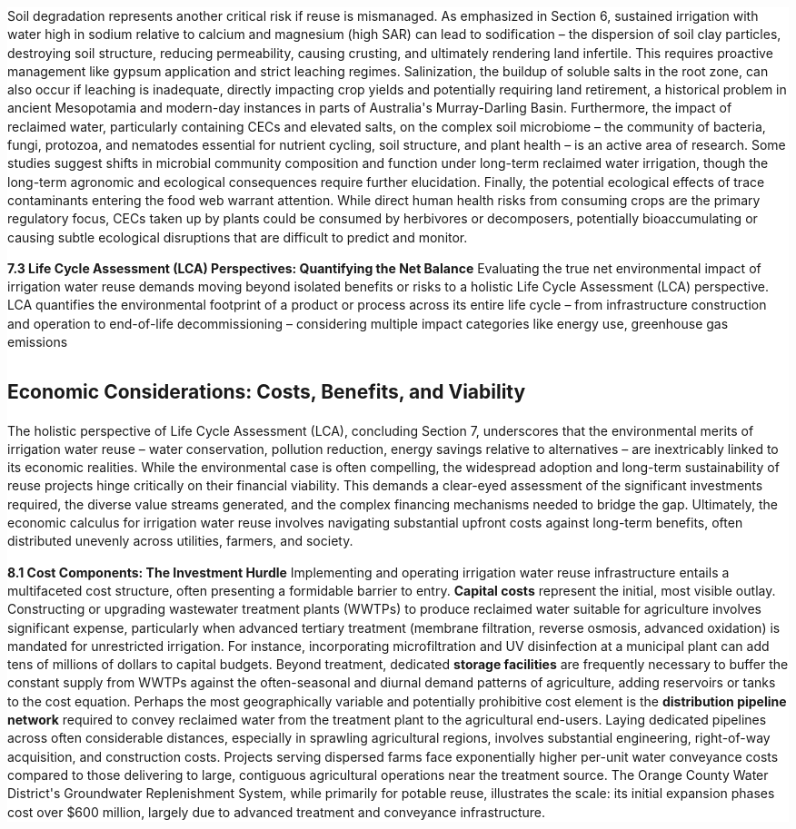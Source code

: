 Soil degradation represents another critical risk if reuse is mismanaged. As emphasized in Section 6, sustained irrigation with water high in sodium relative to calcium and magnesium (high SAR) can lead to sodification – the dispersion of soil clay particles, destroying soil structure, reducing permeability, causing crusting, and ultimately rendering land infertile. This requires proactive management like gypsum application and strict leaching regimes. Salinization, the buildup of soluble salts in the root zone, can also occur if leaching is inadequate, directly impacting crop yields and potentially requiring land retirement, a historical problem in ancient Mesopotamia and modern-day instances in parts of Australia's Murray-Darling Basin. Furthermore, the impact of reclaimed water, particularly containing CECs and elevated salts, on the complex soil microbiome – the community of bacteria, fungi, protozoa, and nematodes essential for nutrient cycling, soil structure, and plant health – is an active area of research. Some studies suggest shifts in microbial community composition and function under long-term reclaimed water irrigation, though the long-term agronomic and ecological consequences require further elucidation. Finally, the potential ecological effects of trace contaminants entering the food web warrant attention. While direct human health risks from consuming crops are the primary regulatory focus, CECs taken up by plants could be consumed by herbivores or decomposers, potentially bioaccumulating or causing subtle ecological disruptions that are difficult to predict and monitor.

**7.3 Life Cycle Assessment (LCA) Perspectives: Quantifying the Net Balance**
Evaluating the true net environmental impact of irrigation water reuse demands moving beyond isolated benefits or risks to a holistic Life Cycle Assessment (LCA) perspective. LCA quantifies the environmental footprint of a product or process across its entire life cycle – from infrastructure construction and operation to end-of-life decommissioning – considering multiple impact categories like energy use, greenhouse gas emissions

## Economic Considerations: Costs, Benefits, and Viability

The holistic perspective of Life Cycle Assessment (LCA), concluding Section 7, underscores that the environmental merits of irrigation water reuse – water conservation, pollution reduction, energy savings relative to alternatives – are inextricably linked to its economic realities. While the environmental case is often compelling, the widespread adoption and long-term sustainability of reuse projects hinge critically on their financial viability. This demands a clear-eyed assessment of the significant investments required, the diverse value streams generated, and the complex financing mechanisms needed to bridge the gap. Ultimately, the economic calculus for irrigation water reuse involves navigating substantial upfront costs against long-term benefits, often distributed unevenly across utilities, farmers, and society.

**8.1 Cost Components: The Investment Hurdle**
Implementing and operating irrigation water reuse infrastructure entails a multifaceted cost structure, often presenting a formidable barrier to entry. **Capital costs** represent the initial, most visible outlay. Constructing or upgrading wastewater treatment plants (WWTPs) to produce reclaimed water suitable for agriculture involves significant expense, particularly when advanced tertiary treatment (membrane filtration, reverse osmosis, advanced oxidation) is mandated for unrestricted irrigation. For instance, incorporating microfiltration and UV disinfection at a municipal plant can add tens of millions of dollars to capital budgets. Beyond treatment, dedicated **storage facilities** are frequently necessary to buffer the constant supply from WWTPs against the often-seasonal and diurnal demand patterns of agriculture, adding reservoirs or tanks to the cost equation. Perhaps the most geographically variable and potentially prohibitive cost element is the **distribution pipeline network** required to convey reclaimed water from the treatment plant to the agricultural end-users. Laying dedicated pipelines across often considerable distances, especially in sprawling agricultural regions, involves substantial engineering, right-of-way acquisition, and construction costs. Projects serving dispersed farms face exponentially higher per-unit water conveyance costs compared to those delivering to large, contiguous agricultural operations near the treatment source. The Orange County Water District's Groundwater Replenishment System, while primarily for potable reuse, illustrates the scale: its initial expansion phases cost over $600 million, largely due to advanced treatment and conveyance infrastructure.
